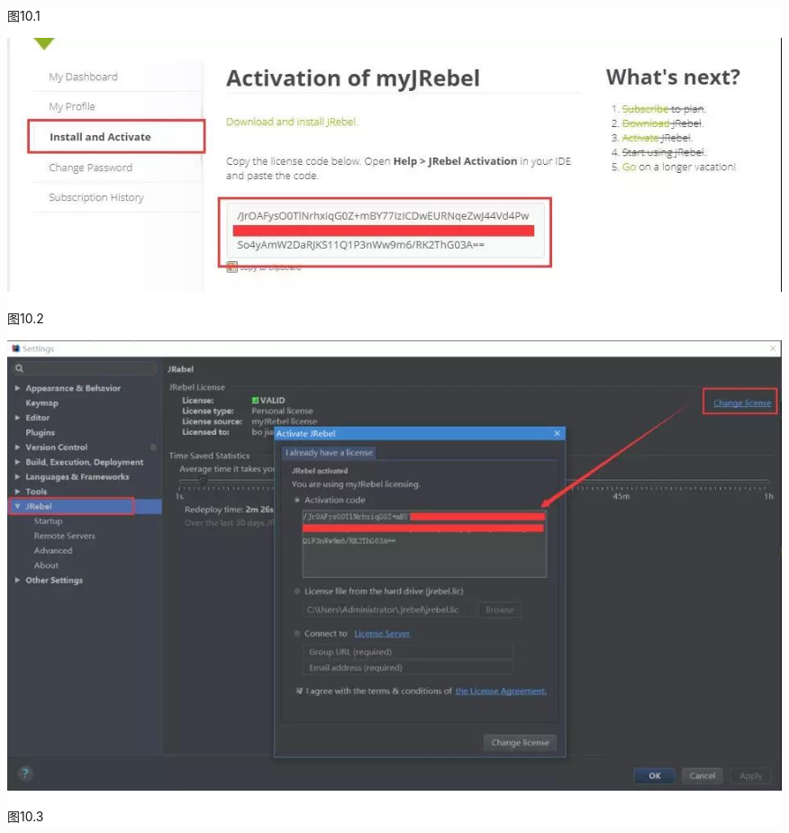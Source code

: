 图10.1

![图10.2](./src/main/resources/deBugImage/10.2.jpg)

图10.2

![图10.3](./src/main/resources/deBugImage/10.3.jpg)

图10.3


